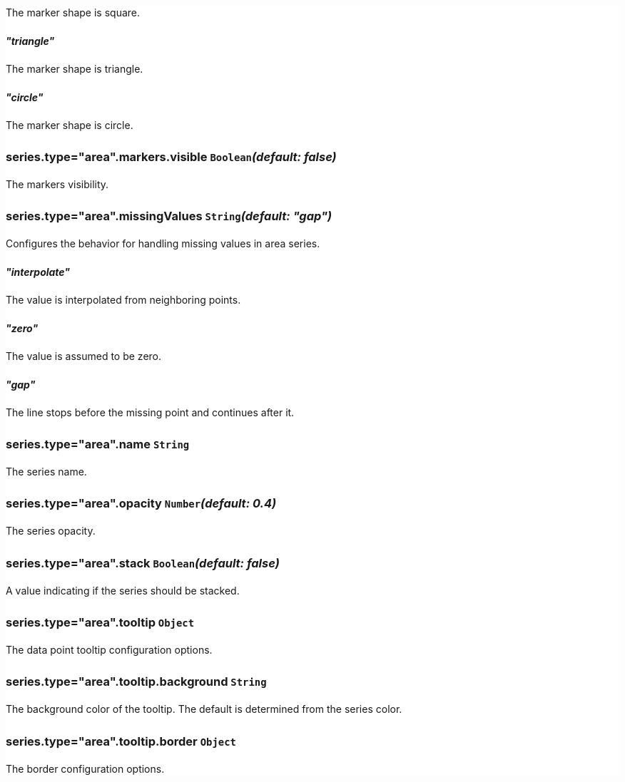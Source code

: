 The marker shape is square.

#### *"triangle"*

The marker shape is triangle.

#### *"circle"*

The marker shape is circle.

### series.type="area".markers.visible `Boolean`*(default: false)*

 The markers visibility.

### series.type="area".missingValues `String`*(default: "gap")*

Configures the behavior for handling missing values in area series.


#### *"interpolate"*

The value is interpolated from neighboring points.

#### *"zero"*

The value is assumed to be zero.

#### *"gap"*

The line stops before the missing point and continues after it.

### series.type="area".name `String`

The series name.

### series.type="area".opacity `Number`*(default: 0.4)*

 The series opacity.

### series.type="area".stack `Boolean`*(default: false)*

A value indicating if the series should be stacked.

### series.type="area".tooltip `Object`

The data point tooltip configuration options.

### series.type="area".tooltip.background `String`

The background color of the tooltip. The default is determined from the series color.

### series.type="area".tooltip.border `Object`

The border configuration options.
